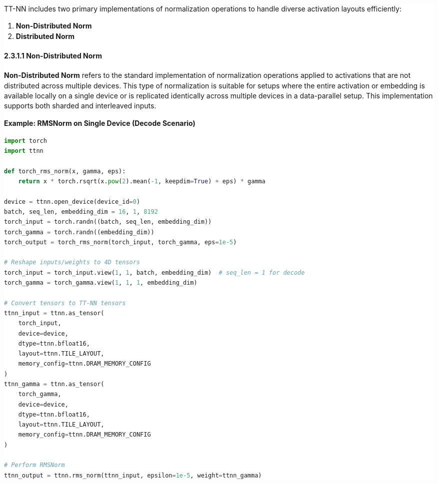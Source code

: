 TT-NN includes two primary implementations of normalization operations to handle diverse activation layouts efficiently:

1. **Non-Distributed Norm**
2. **Distributed Norm**


#### 2.3.1.1 Non-Distributed Norm

**Non-Distributed Norm** refers to the standard implementation of normalization operations applied to activations that are not distributed across multiple devices. This type of normalization is suitable for setups where the entire activation or embedding is available locally on a single device or is replicated identically across multiple devices in a data-parallel setup.  This implementation supports both sharded and interleaved inputs.

**Example: RMSNorm on Single Device (Decode Scenario)**

```python
import torch
import ttnn

def torch_rms_norm(x, gamma, eps):
    return x * torch.rsqrt(x.pow(2).mean(-1, keepdim=True) + eps) * gamma

device = ttnn.open_device(device_id=0)
batch, seq_len, embedding_dim = 16, 1, 8192
torch_input = torch.randn((batch, seq_len, embedding_dim))
torch_gamma = torch.randn((embedding_dim))
torch_output = torch_rms_norm(torch_input, torch_gamma, eps=1e-5)

# Reshape inputs/weights to 4D tensors
torch_input = torch_input.view(1, 1, batch, embedding_dim)  # seq_len = 1 for decode
torch_gamma = torch_gamma.view(1, 1, 1, embedding_dim)

# Convert tensors to TT-NN tensors
ttnn_input = ttnn.as_tensor(
    torch_input,
    device=device,
    dtype=ttnn.bfloat16,
    layout=ttnn.TILE_LAYOUT,
    memory_config=ttnn.DRAM_MEMORY_CONFIG
)
ttnn_gamma = ttnn.as_tensor(
    torch_gamma,
    device=device,
    dtype=ttnn.bfloat16,
    layout=ttnn.TILE_LAYOUT,
    memory_config=ttnn.DRAM_MEMORY_CONFIG
)

# Perform RMSNorm
ttnn_output = ttnn.rms_norm(ttnn_input, epsilon=1e-5, weight=ttnn_gamma)
```

